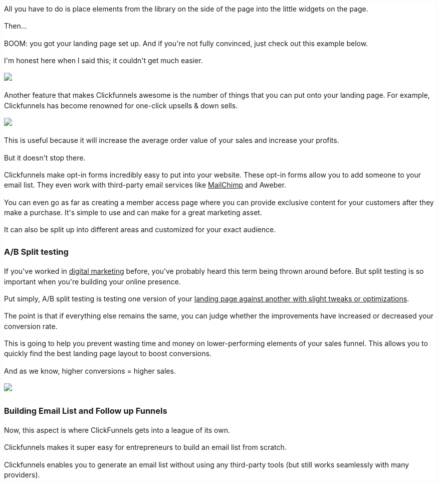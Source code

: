 All you have to do is place elements from the library on the side of the page into the little widgets on the page.

Then…

BOOM: you got your landing page set up. And if you're not fully convinced, just check out this example below.

I'm honest here when I said this; it couldn't get much easier.

![](https://raw.githubusercontent.com/devinschumacher/uploads/main/images/clickfunnels-features.png)

Another feature that makes Clickfunnels awesome is the number of things that you can put onto your landing page. For example, Clickfunnels has become renowned for one-click upsells & down sells.

![](https://raw.githubusercontent.com/devinschumacher/uploads/main/images/clickfunnels-upsell-1024x548.png)

This is useful because it will increase the average order value of your sales and increase your profits.

But it doesn't stop there.

Clickfunnels make opt-in forms incredibly easy to put into your website. These opt-in forms allow you to add someone to your email list. They even work with third-party email services like [MailChimp](https://devinschumacher.com/review/mailchimp/) and Aweber.

You can even go as far as creating a member access page where you can provide exclusive content for your customers after they make a purchase. It's simple to use and can make for a great marketing asset.

It can also be split up into different areas and customized for your exact audience.

### A/B Split testing

If you've worked in [digital marketing](https://devinschumacher.com/digital-marketing-for-dummies/) before, you've probably heard this term being thrown around before. But split testing is so important when you're building your online presence.

Put simply, A/B split testing is testing one version of your [landing page against another with slight tweaks or optimizations](https://devinschumacher.com/landing-page-optimization-tools//).

The point is that if everything else remains the same, you can judge whether the improvements have increased or decreased your conversion rate.

This is going to help you prevent wasting time and money on lower-performing elements of your sales funnel. This allows you to quickly find the best landing page layout to boost conversions.

And as we know, higher conversions = higher sales.

![](https://raw.githubusercontent.com/devinschumacher/uploads/main/images/clickfunnels-ab-split-testing-1024x551.gif)

### Building Email List and Follow up Funnels

Now, this aspect is where ClickFunnels gets into a league of its own.

Clickfunnels makes it super easy for entrepreneurs to build an email list from scratch.

Clickfunnels enables you to generate an email list without using any third-party tools (but still works seamlessly with many providers).
